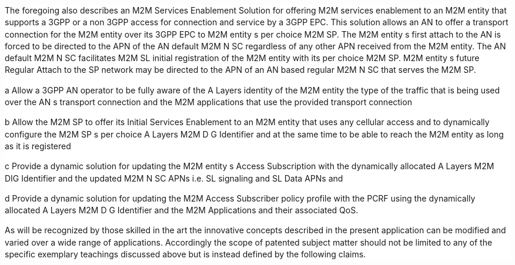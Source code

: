 The foregoing also describes an M2M Services Enablement Solution for offering M2M services enablement to an M2M entity that supports a 3GPP or a non 3GPP access for connection and service by a 3GPP EPC. This solution allows an AN to offer a transport connection for the M2M entity over its 3GPP EPC to M2M entity s per choice M2M SP. The M2M entity s first attach to the AN is forced to be directed to the APN of the AN default M2M N SC regardless of any other APN received from the M2M entity. The AN default M2M N SC facilitates M2M SL initial registration of the M2M entity with its per choice M2M SP. M2M entity s future Regular Attach to the SP network may be directed to the APN of an AN based regular M2M N SC that serves the M2M SP.

 a Allow a 3GPP AN operator to be fully aware of the A Layers identity of the M2M entity the type of the traffic that is being used over the AN s transport connection and the M2M applications that use the provided transport connection 

 b Allow the M2M SP to offer its Initial Services Enablement to an M2M entity that uses any cellular access and to dynamically configure the M2M SP s per choice A Layers M2M D G Identifier and at the same time to be able to reach the M2M entity as long as it is registered 

 c Provide a dynamic solution for updating the M2M entity s Access Subscription with the dynamically allocated A Layers M2M DIG Identifier and the updated M2M N SC APNs i.e. SL signaling and SL Data APNs and

 d Provide a dynamic solution for updating the M2M Access Subscriber policy profile with the PCRF using the dynamically allocated A Layers M2M D G Identifier and the M2M Applications and their associated QoS.

As will be recognized by those skilled in the art the innovative concepts described in the present application can be modified and varied over a wide range of applications. Accordingly the scope of patented subject matter should not be limited to any of the specific exemplary teachings discussed above but is instead defined by the following claims.

